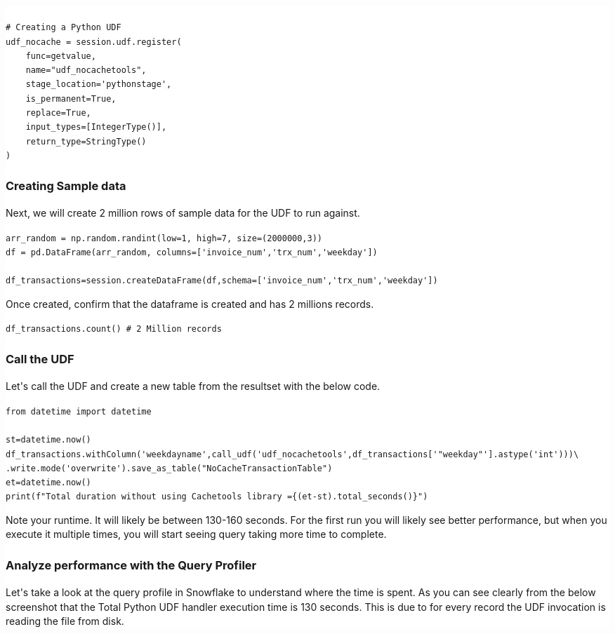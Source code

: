 ```
    
# Creating a Python UDF
udf_nocache = session.udf.register(
    func=getvalue,
    name="udf_nocachetools",
    stage_location='pythonstage',
    is_permanent=True, 
    replace=True, 
    input_types=[IntegerType()],
    return_type=StringType()
)
```

### Creating Sample data

Next, we will create 2 million rows of sample data for the UDF to run against.

```
arr_random = np.random.randint(low=1, high=7, size=(2000000,3))
df = pd.DataFrame(arr_random, columns=['invoice_num','trx_num','weekday'])

df_transactions=session.createDataFrame(df,schema=['invoice_num','trx_num','weekday'])
```

Once created, confirm that the dataframe is created and has 2 millions records.
```
df_transactions.count() # 2 Million records
```

### Call the UDF

Let's call the UDF and create a new table from the resultset with the below code.  

```
from datetime import datetime

st=datetime.now()
df_transactions.withColumn('weekdayname',call_udf('udf_nocachetools',df_transactions['"weekday"'].astype('int')))\
.write.mode('overwrite').save_as_table("NoCacheTransactionTable")
et=datetime.now()
print(f"Total duration without using Cachetools library ={(et-st).total_seconds()}")
```
Note your runtime.  It will likely be between 130-160 seconds.
For the first run you will likely see better performance, but when you execute it multiple times, you will start seeing query taking more time to complete.


### Analyze performance with the Query Profiler

Let's take a look at the query profile in Snowflake to understand where the time is spent. As you can see clearly from the below screenshot that the Total Python UDF handler execution time is 130 seconds. This is due to for every record the UDF invocation is reading the file from disk.
